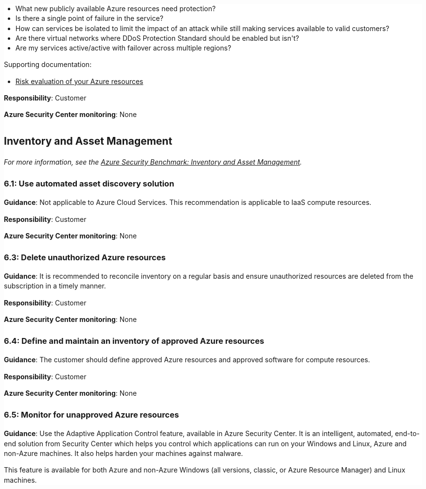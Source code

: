 - What new publicly available Azure resources need protection?
- Is there a single point of failure in the service?
- How can services be isolated to limit the impact of an attack while still making services available to valid customers?
- Are there virtual networks where DDoS Protection Standard should be enabled but isn't?
- Are my services active/active with failover across multiple regions?

Supporting documentation:

- [Risk evaluation of your Azure resources](../security/fundamentals/ddos-best-practices.md#risk-evaluation-of-your-azure-resources)

**Responsibility**: Customer

**Azure Security Center monitoring**: None

## Inventory and Asset Management

*For more information, see the [Azure Security Benchmark: Inventory and Asset Management](../security/benchmarks/security-control-inventory-asset-management.md).*

### 6.1: Use automated asset discovery solution

**Guidance**: Not applicable to Azure Cloud Services. This recommendation is applicable to IaaS compute resources.

**Responsibility**: Customer

**Azure Security Center monitoring**: None

### 6.3: Delete unauthorized Azure resources

**Guidance**: It is recommended to reconcile inventory on a regular basis and ensure unauthorized resources are deleted from the subscription in a timely manner.

**Responsibility**: Customer

**Azure Security Center monitoring**: None

### 6.4: Define and maintain an inventory of approved Azure resources

**Guidance**: The customer should define approved Azure resources and approved software for compute resources.

**Responsibility**: Customer

**Azure Security Center monitoring**: None

### 6.5: Monitor for unapproved Azure resources

**Guidance**: Use the Adaptive Application Control feature, available in Azure Security Center. It is an intelligent, automated, end-to-end solution from Security Center which helps you control which applications can run on your Windows and Linux, Azure and non-Azure machines. It also helps harden your machines against malware. 

This feature is available for both Azure and non-Azure Windows (all versions, classic, or Azure Resource Manager) and Linux machines.
